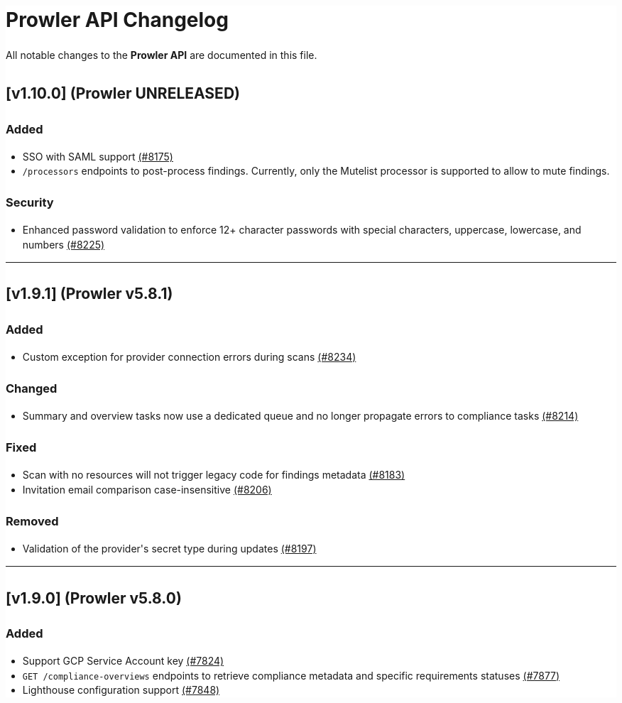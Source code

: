 # Prowler API Changelog

All notable changes to the **Prowler API** are documented in this file.

## [v1.10.0] (Prowler UNRELEASED)

### Added

- SSO with SAML support [(#8175)](https://github.com/prowler-cloud/prowler/pull/8175)
- `/processors` endpoints to post-process findings. Currently, only the Mutelist processor is supported to allow to mute findings.

### Security

- Enhanced password validation to enforce 12+ character passwords with special characters, uppercase, lowercase, and numbers [(#8225)](https://github.com/prowler-cloud/prowler/pull/8225)


---

## [v1.9.1] (Prowler v5.8.1)

### Added
- Custom exception for provider connection errors during scans [(#8234)](https://github.com/prowler-cloud/prowler/pull/8234)

### Changed
- Summary and overview tasks now use a dedicated queue and no longer propagate errors to compliance tasks [(#8214)](https://github.com/prowler-cloud/prowler/pull/8214)

### Fixed
- Scan with no resources will not trigger legacy code for findings metadata [(#8183)](https://github.com/prowler-cloud/prowler/pull/8183)
- Invitation email comparison case-insensitive [(#8206)](https://github.com/prowler-cloud/prowler/pull/8206)

### Removed
- Validation of the provider's secret type during updates [(#8197)](https://github.com/prowler-cloud/prowler/pull/8197)

---

## [v1.9.0] (Prowler v5.8.0)

### Added
- Support GCP Service Account key [(#7824)](https://github.com/prowler-cloud/prowler/pull/7824)
- `GET /compliance-overviews` endpoints to retrieve compliance metadata and specific requirements statuses [(#7877)](https://github.com/prowler-cloud/prowler/pull/7877)
- Lighthouse configuration support [(#7848)](https://github.com/prowler-cloud/prowler/pull/7848)
